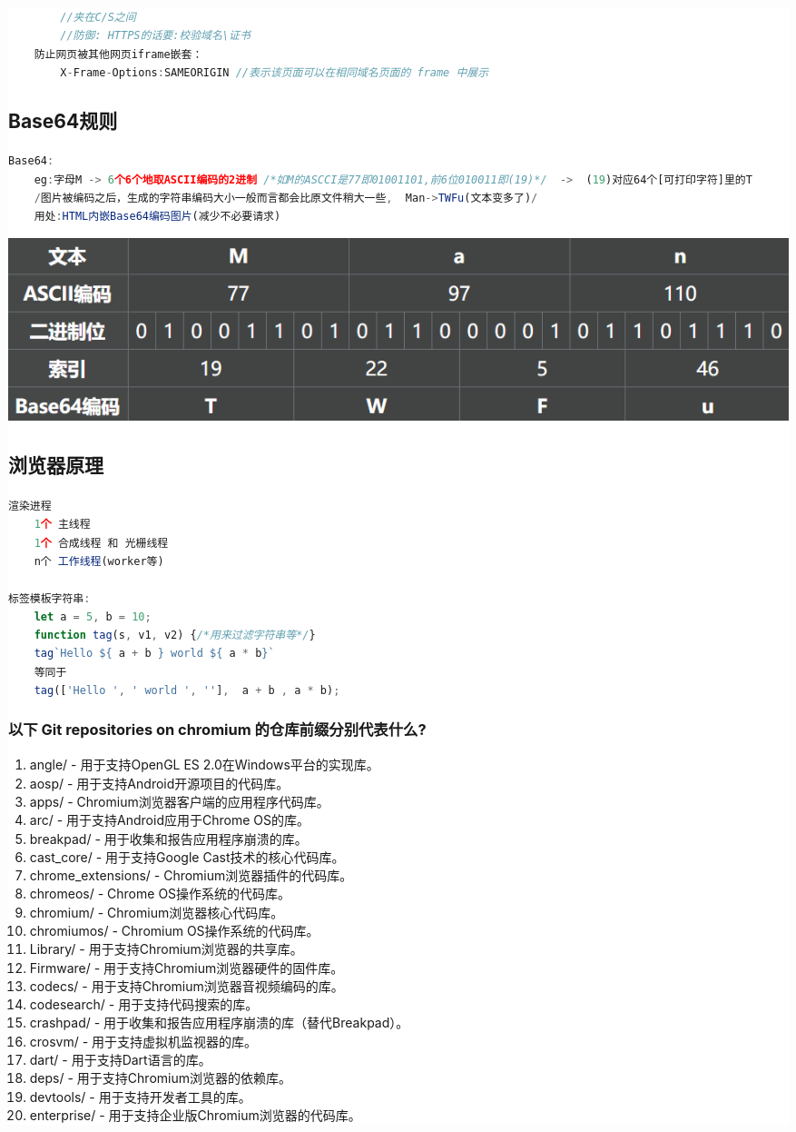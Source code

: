 ```javascript
        //夹在C/S之间
        //防御: HTTPS的话要:校验域名\证书
    防止网页被其他网页iframe嵌套：
        X-Frame-Options:SAMEORIGIN //表示该页面可以在相同域名页面的 frame 中展示
```

## Base64规则
```javascript
Base64:
    eg:字母M -> 6个6个地取ASCII编码的2进制 /*如M的ASCCI是77即01001101,前6位010011即(19)*/  ->  (19)对应64个[可打印字符]里的T
    /图片被编码之后，生成的字符串编码大小一般而言都会比原文件稍大一些,  Man->TWFu(文本变多了)/
    用处:HTML内嵌Base64编码图片(减少不必要请求)
```
![](images/46D1BE3DFB7C4959A81DDC3740279548.png)

## 浏览器原理
```js
渲染进程 
    1个 主线程    
    1个 合成线程 和 光栅线程
    n个 工作线程(worker等)

标签模板字符串:  
    let a = 5, b = 10;
    function tag(s, v1, v2) {/*用来过滤字符串等*/}
    tag`Hello ${ a + b } world ${ a * b}`  
    等同于  
    tag(['Hello ', ' world ', ''],  a + b , a * b);  
```

### 以下 Git repositories on chromium 的仓库前缀分别代表什么?
1. angle/ - 用于支持OpenGL ES 2.0在Windows平台的实现库。
2. aosp/ - 用于支持Android开源项目的代码库。
3. apps/ - Chromium浏览器客户端的应用程序代码库。
4. arc/ - 用于支持Android应用于Chrome OS的库。
5. breakpad/ - 用于收集和报告应用程序崩溃的库。
6. cast_core/ - 用于支持Google Cast技术的核心代码库。
7. chrome_extensions/ - Chromium浏览器插件的代码库。
8. chromeos/ - Chrome OS操作系统的代码库。
9. chromium/ - Chromium浏览器核心代码库。
10. chromiumos/ - Chromium OS操作系统的代码库。
11. Library/ - 用于支持Chromium浏览器的共享库。
12. Firmware/ - 用于支持Chromium浏览器硬件的固件库。
13. codecs/ - 用于支持Chromium浏览器音视频编码的库。
14. codesearch/ - 用于支持代码搜索的库。
15. crashpad/ - 用于收集和报告应用程序崩溃的库（替代Breakpad）。
16. crosvm/ - 用于支持虚拟机监视器的库。
17. dart/ - 用于支持Dart语言的库。
18. deps/ - 用于支持Chromium浏览器的依赖库。
19. devtools/ - 用于支持开发者工具的库。
20. enterprise/ - 用于支持企业版Chromium浏览器的代码库。